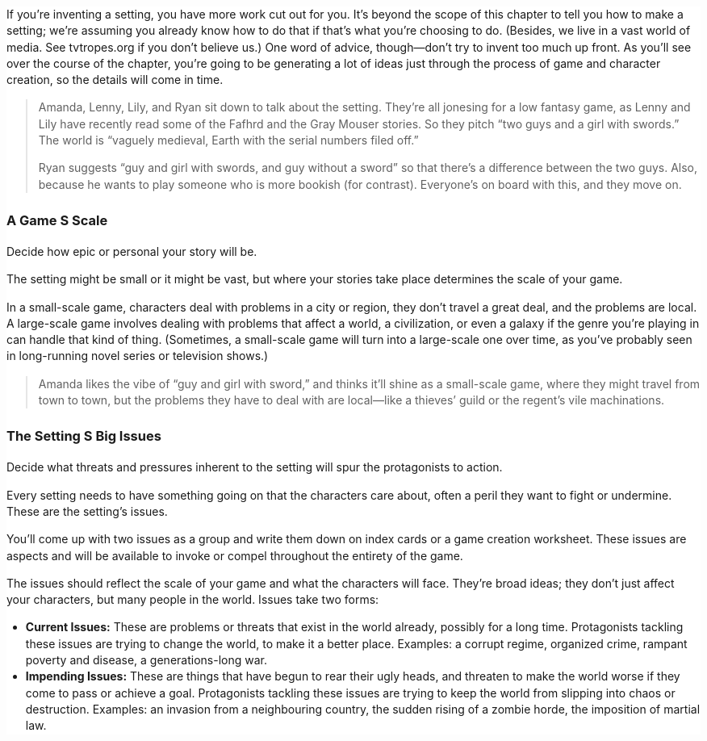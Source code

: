 If you’re inventing a setting, you have more work cut out for you. It’s beyond the scope of this chapter to tell you how to make a setting; we’re assuming you already know how to do that if that’s what you’re choosing to do. (Besides, we live in a vast world of media. See tvtropes.org if you don’t believe us.) One word of advice, though—don’t try to invent too much up front. As you’ll see over the course of the chapter, you’re going to be generating a lot of ideas just through the process of game and character creation, so the details will come in time.

> Amanda, Lenny, Lily, and Ryan sit down to talk about the setting. They’re all jonesing for a low fantasy game, as Lenny and Lily have recently read some of the Fafhrd and the Gray Mouser stories. So they pitch “two guys and a girl with swords.” The world is “vaguely medieval, Earth with the serial numbers filed off.”
>
> Ryan suggests “guy and girl with swords, and guy without a sword” so that there’s a difference between the two guys. Also, because he wants to play someone who is more bookish (for contrast). Everyone’s on board with this, and they move on.

### A Game S Scale

Decide how epic or personal your story will be.

The setting might be small or it might be vast, but where your stories take place determines the scale of your game.

In a small-scale game, characters deal with problems in a city or region, they don’t travel a great deal, and the problems are local. A large-scale game involves dealing with problems that affect a world, a civilization, or even a galaxy if the genre you’re playing in can handle that kind of thing. (Sometimes, a small-scale game will turn into a large-scale one over time, as you’ve probably seen in long-running novel series or television shows.)

> Amanda likes the vibe of “guy and girl with sword,” and thinks it’ll shine as a small-scale game, where they might travel from town to town, but the problems they have to deal with are local—like a thieves’ guild or the regent’s vile machinations.

### The Setting S Big Issues

Decide what threats and pressures inherent to the setting will spur the protagonists to action.

Every setting needs to have something going on that the characters care about, often a peril they want to fight or undermine. These are the setting’s issues.

You’ll come up with two issues as a group and write them down on index cards or a game creation worksheet. These issues are aspects and will be available to invoke or compel throughout the entirety of the game.

The issues should reflect the scale of your game and what the characters will face. They’re broad ideas; they don’t just affect your characters, but many people in the world. Issues take two forms:

- **Current Issues:** These are problems or threats that exist in the world already, possibly for a long time. Protagonists tackling these issues are trying to change the world, to make it a better place. Examples: a corrupt regime, organized crime, rampant poverty and disease, a generations-long war.
- **Impending Issues:** These are things that have begun to rear their ugly heads, and threaten to make the world worse if they come to pass or achieve a goal. Protagonists tackling these issues are trying to keep the world from slipping into chaos or destruction. Examples: an invasion from a neighbouring country, the sudden rising of a zombie horde, the imposition of martial law.
